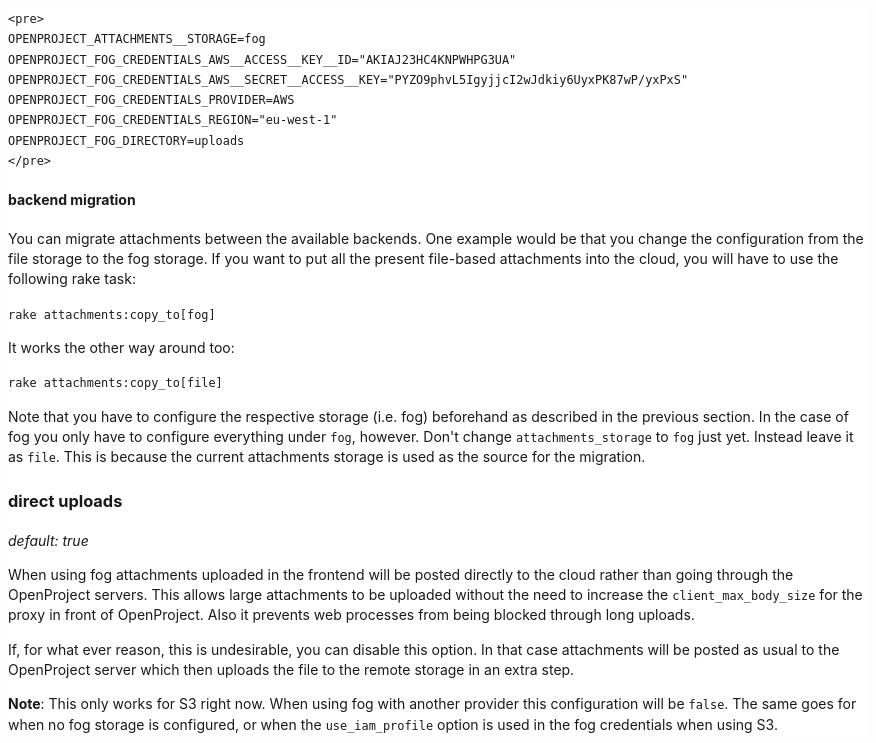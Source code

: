 ```
<pre>
OPENPROJECT_ATTACHMENTS__STORAGE=fog
OPENPROJECT_FOG_CREDENTIALS_AWS__ACCESS__KEY__ID="AKIAJ23HC4KNPWHPG3UA"
OPENPROJECT_FOG_CREDENTIALS_AWS__SECRET__ACCESS__KEY="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"
OPENPROJECT_FOG_CREDENTIALS_PROVIDER=AWS
OPENPROJECT_FOG_CREDENTIALS_REGION="eu-west-1"
OPENPROJECT_FOG_DIRECTORY=uploads
</pre>

```

#### backend migration

You can migrate attachments between the available backends. One example would be that you change the configuration from
the file storage to the fog storage. If you want to put all the present file-based attachments into the cloud,
you will have to use the following rake task:

```
rake attachments:copy_to[fog]
```

It works the other way around too:

```
rake attachments:copy_to[file]
```

Note that you have to configure the respective storage (i.e. fog) beforehand as described in the previous section.
In the case of fog you only have to configure everything under `fog`, however. Don't change `attachments_storage`
to `fog` just yet. Instead leave it as `file`. This is because the current attachments storage is used as the source
for the migration.

### direct uploads

*default: true*

When using fog attachments uploaded in the frontend will be posted directly
to the cloud rather than going through the OpenProject servers. This allows large attachments to be uploaded
without the need to increase the `client_max_body_size` for the proxy in front of OpenProject.
Also it prevents web processes from being blocked through long uploads.

If, for what ever reason, this is undesirable, you can disable this option.
In that case attachments will be posted as usual to the OpenProject server which then uploads the file
to the remote storage in an extra step.

**Note**: This only works for S3 right now. When using fog with another provider this configuration will be `false`. The same goes for when no fog storage is configured, or when the `use_iam_profile` option is used in the fog credentials when using S3.
